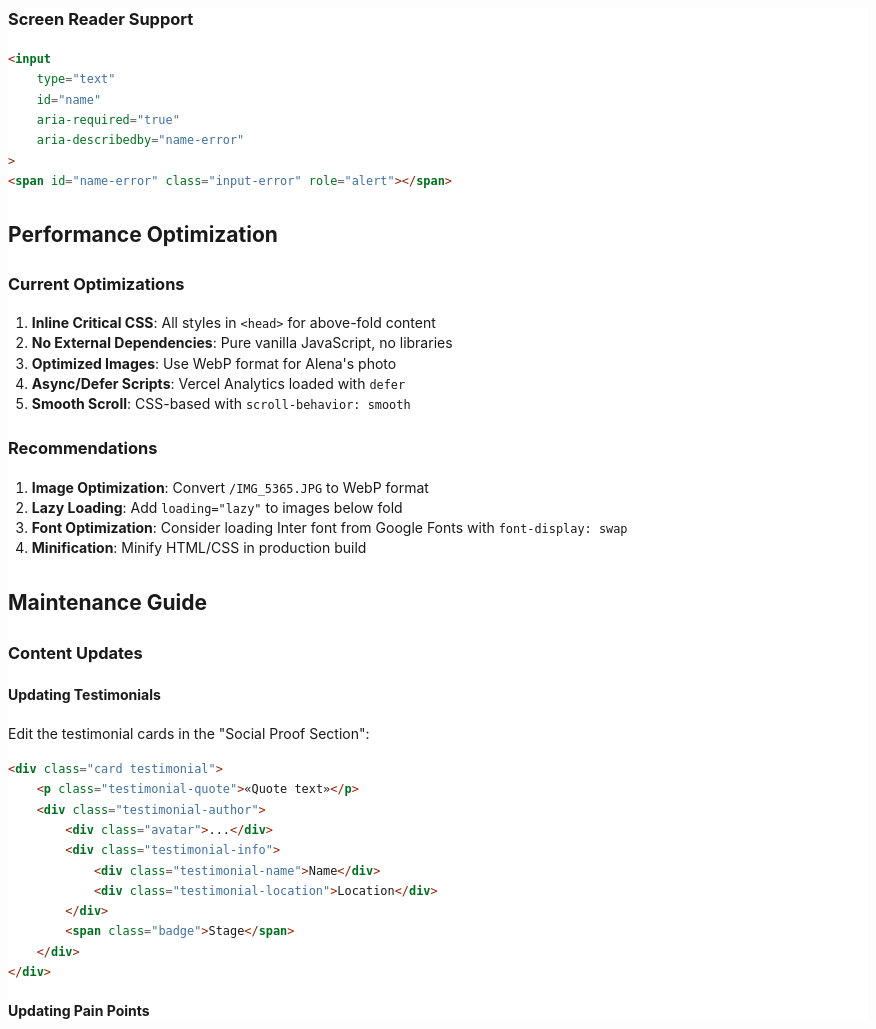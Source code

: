 ### Screen Reader Support

```html
<input 
    type="text" 
    id="name" 
    aria-required="true"
    aria-describedby="name-error"
>
<span id="name-error" class="input-error" role="alert"></span>
```

## Performance Optimization

### Current Optimizations

1. **Inline Critical CSS**: All styles in `<head>` for above-fold content
2. **No External Dependencies**: Pure vanilla JavaScript, no libraries
3. **Optimized Images**: Use WebP format for Alena's photo
4. **Async/Defer Scripts**: Vercel Analytics loaded with `defer`
5. **Smooth Scroll**: CSS-based with `scroll-behavior: smooth`

### Recommendations

1. **Image Optimization**: Convert `/IMG_5365.JPG` to WebP format
2. **Lazy Loading**: Add `loading="lazy"` to images below fold
3. **Font Optimization**: Consider loading Inter font from Google Fonts with `font-display: swap`
4. **Minification**: Minify HTML/CSS in production build

## Maintenance Guide

### Content Updates

#### Updating Testimonials

Edit the testimonial cards in the "Social Proof Section":

```html
<div class="card testimonial">
    <p class="testimonial-quote">«Quote text»</p>
    <div class="testimonial-author">
        <div class="avatar">...</div>
        <div class="testimonial-info">
            <div class="testimonial-name">Name</div>
            <div class="testimonial-location">Location</div>
        </div>
        <span class="badge">Stage</span>
    </div>
</div>
```

#### Updating Pain Points
